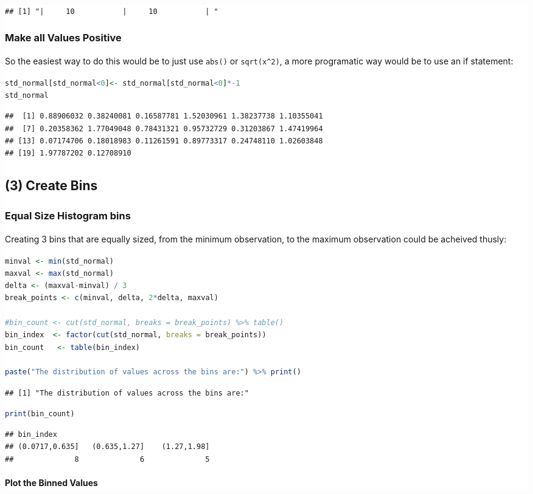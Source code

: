 ```
## [1] "|     10           |     10           | "
```
### Make all Values Positive

So the easiest way to do this would be to just use `abs()` or `sqrt(x^2)`, a more programatic way would be to use an if statement:


```r
std_normal[std_normal<0]<- std_normal[std_normal<0]*-1
std_normal
```

```
##  [1] 0.88906032 0.38240081 0.16587781 1.52030961 1.38237738 1.10355041
##  [7] 0.20358362 1.77049048 0.78431321 0.95732729 0.31203867 1.47419964
## [13] 0.07174706 0.18018983 0.11261591 0.89773317 0.24748110 1.02603848
## [19] 1.97787202 0.12708910
```

## (3) Create Bins

### Equal Size Histogram bins

Creating 3 bins that are equally sized, from the minimum observation, to the maximum observation could be acheived thusly:


```r
minval <- min(std_normal)
maxval <- max(std_normal)
delta <- (maxval-minval) / 3
break_points <- c(minval, delta, 2*delta, maxval)

#bin_count <- cut(std_normal, breaks = break_points) %>% table()
bin_index  <- factor(cut(std_normal, breaks = break_points))
bin_count   <- table(bin_index) 

paste("The distribution of values across the bins are:") %>% print()
```

```
## [1] "The distribution of values across the bins are:"
```

```r
print(bin_count)
```

```
## bin_index
## (0.0717,0.635]   (0.635,1.27]    (1.27,1.98] 
##              8              6              5
```

#### Plot the Binned Values
